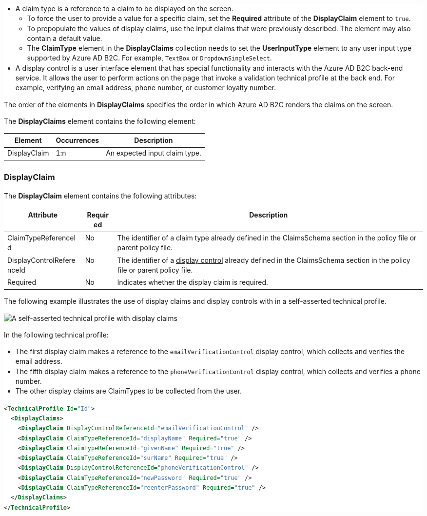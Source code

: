 - A claim type is a reference to a claim to be displayed on the screen. 
  - To force the user to provide a value for a specific claim, set the **Required** attribute of the **DisplayClaim** element to `true`.
  - To prepopulate the values of display claims, use the input claims that were previously described. The element may also contain a default value.
  - The **ClaimType** element in the **DisplayClaims** collection needs to set the **UserInputType** element to any user input type supported by Azure AD B2C. For example, `TextBox` or `DropdownSingleSelect`.
- A display control is a user interface element that has special functionality and interacts with the Azure AD B2C back-end service. It allows the user to perform actions on the page that invoke a validation technical profile at the back end. For example, verifying an email address, phone number, or customer loyalty number.

The order of the elements in **DisplayClaims** specifies the order in which Azure AD B2C renders the claims on the screen. 

The **DisplayClaims** element contains the following element:

| Element | Occurrences | Description |
| ------- | ----------- | ----------- |
| DisplayClaim | 1:n | An expected input claim type. |

### DisplayClaim

The **DisplayClaim** element contains the following attributes:

| Attribute | Required | Description |
| --------- | -------- | ----------- |
| ClaimTypeReferenceId | No | The identifier of a claim type already defined in the ClaimsSchema section in the policy file or parent policy file. |
| DisplayControlReferenceId | No | The identifier of a [display control](display-controls.md) already defined in the ClaimsSchema section in the policy file or parent policy file. |
| Required | No | Indicates whether the display claim is required. |

The following example illustrates the use of display claims and display controls with in a self-asserted technical profile.

![A self-asserted technical profile with display claims](./media/technical-profiles/display-claims.png)

In the following technical profile:

- The first display claim makes a reference to the `emailVerificationControl` display control, which collects and verifies the email address.
- The fifth display claim makes a reference to the `phoneVerificationControl` display control, which collects and verifies a phone number.
- The other display claims are ClaimTypes to be collected from the user.

```xml
<TechnicalProfile Id="Id">
  <DisplayClaims>
    <DisplayClaim DisplayControlReferenceId="emailVerificationControl" />
    <DisplayClaim ClaimTypeReferenceId="displayName" Required="true" />
    <DisplayClaim ClaimTypeReferenceId="givenName" Required="true" />
    <DisplayClaim ClaimTypeReferenceId="surName" Required="true" />
    <DisplayClaim DisplayControlReferenceId="phoneVerificationControl" />
    <DisplayClaim ClaimTypeReferenceId="newPassword" Required="true" />
    <DisplayClaim ClaimTypeReferenceId="reenterPassword" Required="true" />
  </DisplayClaims>
</TechnicalProfile>
```
